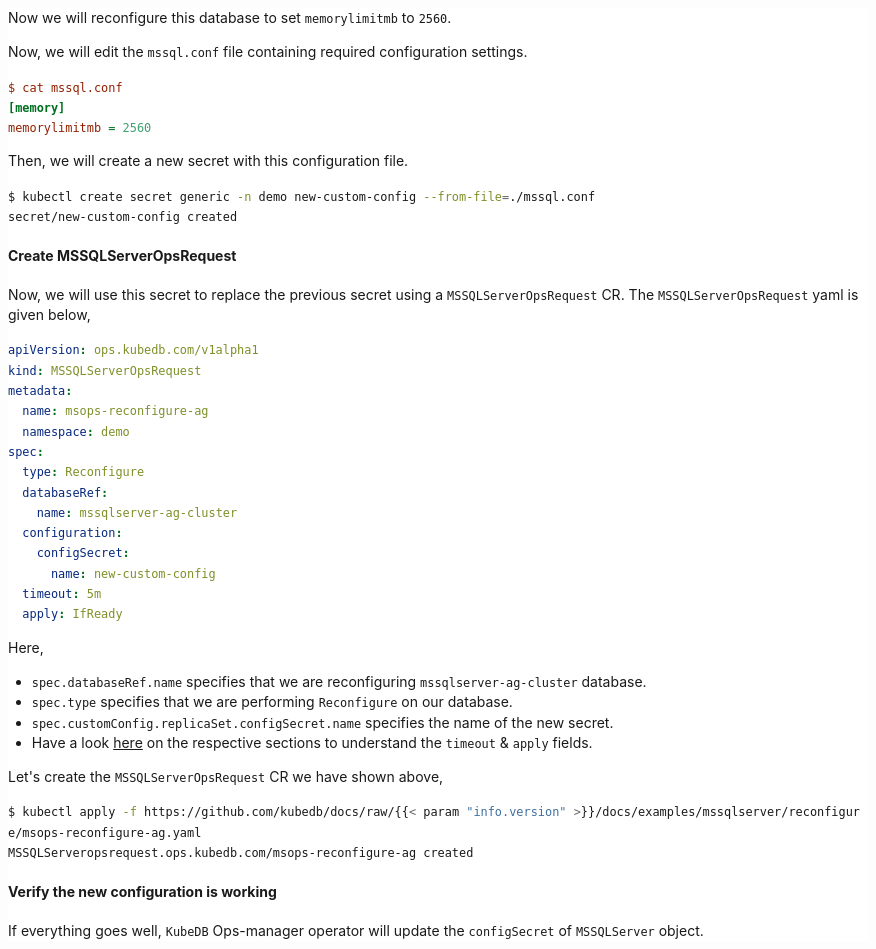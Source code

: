 Now we will reconfigure this database to set `memorylimitmb` to `2560`.

Now, we will edit the `mssql.conf` file containing required configuration settings.

```ini
$ cat mssql.conf
[memory]
memorylimitmb = 2560
```

Then, we will create a new secret with this configuration file.

```bash
$ kubectl create secret generic -n demo new-custom-config --from-file=./mssql.conf
secret/new-custom-config created
```

#### Create MSSQLServerOpsRequest

Now, we will use this secret to replace the previous secret using a `MSSQLServerOpsRequest` CR. The `MSSQLServerOpsRequest` yaml is given below,

```yaml
apiVersion: ops.kubedb.com/v1alpha1
kind: MSSQLServerOpsRequest
metadata:
  name: msops-reconfigure-ag
  namespace: demo
spec:
  type: Reconfigure
  databaseRef:
    name: mssqlserver-ag-cluster
  configuration:
    configSecret:
      name: new-custom-config
  timeout: 5m
  apply: IfReady
```

Here,

- `spec.databaseRef.name` specifies that we are reconfiguring `mssqlserver-ag-cluster` database.
- `spec.type` specifies that we are performing `Reconfigure` on our database.
- `spec.customConfig.replicaSet.configSecret.name` specifies the name of the new secret.
- Have a look [here](/docs/v2025.7.31/guides/mssqlserver/concepts/opsrequest#spectimeout) on the respective sections to understand the `timeout` & `apply` fields.

Let's create the `MSSQLServerOpsRequest` CR we have shown above,

```bash
$ kubectl apply -f https://github.com/kubedb/docs/raw/{{< param "info.version" >}}/docs/examples/mssqlserver/reconfigure/msops-reconfigure-ag.yaml
MSSQLServeropsrequest.ops.kubedb.com/msops-reconfigure-ag created
```

#### Verify the new configuration is working 

If everything goes well, `KubeDB` Ops-manager operator will update the `configSecret` of `MSSQLServer` object.
